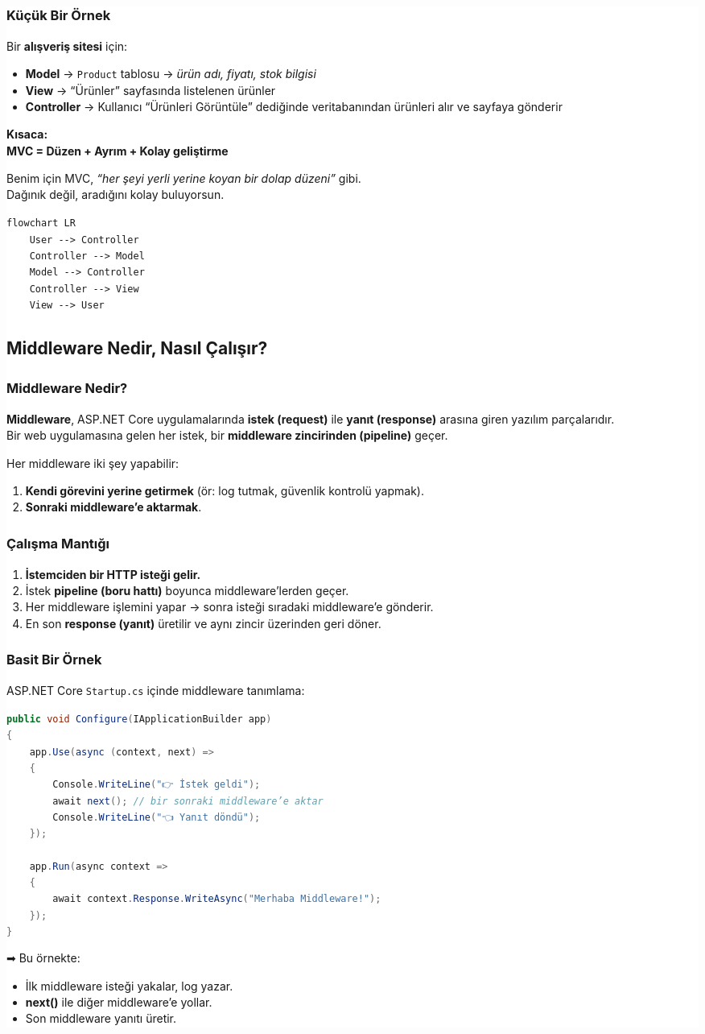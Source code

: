 
###  Küçük Bir Örnek
Bir **alışveriş sitesi** için:

- **Model** → `Product` tablosu → *ürün adı, fiyatı, stok bilgisi*  
- **View** → “Ürünler” sayfasında listelenen ürünler  
- **Controller** → Kullanıcı “Ürünleri Görüntüle” dediğinde veritabanından ürünleri alır ve sayfaya gönderir  


 **Kısaca:**  
**MVC = Düzen + Ayrım + Kolay geliştirme**  

 Benim için MVC, *“her şeyi yerli yerine koyan bir dolap düzeni”* gibi.  
Dağınık değil, aradığını kolay buluyorsun.

```mermaid
flowchart LR
    User --> Controller
    Controller --> Model
    Model --> Controller
    Controller --> View
    View --> User
```
##  Middleware Nedir, Nasıl Çalışır?

###  Middleware Nedir?
**Middleware**, ASP.NET Core uygulamalarında **istek (request)** ile **yanıt (response)** arasına giren yazılım parçalarıdır.  
Bir web uygulamasına gelen her istek, bir **middleware zincirinden (pipeline)** geçer.

Her middleware iki şey yapabilir:
1.  **Kendi görevini yerine getirmek** (ör: log tutmak, güvenlik kontrolü yapmak).  
2.  **Sonraki middleware’e aktarmak**.  


###  Çalışma Mantığı
1.  **İstemciden bir HTTP isteği gelir.**  
2.  İstek **pipeline (boru hattı)** boyunca middleware’lerden geçer.  
3.  Her middleware işlemini yapar → sonra isteği sıradaki middleware’e gönderir.  
4.  En son **response (yanıt)** üretilir ve aynı zincir üzerinden geri döner.  



###  Basit Bir Örnek
ASP.NET Core `Startup.cs` içinde middleware tanımlama:

```csharp
public void Configure(IApplicationBuilder app)
{
    app.Use(async (context, next) =>
    {
        Console.WriteLine("👉 İstek geldi");
        await next(); // bir sonraki middleware’e aktar
        Console.WriteLine("👈 Yanıt döndü");
    });

    app.Run(async context =>
    {
        await context.Response.WriteAsync("Merhaba Middleware!");
    });
}
```
➡ Bu örnekte:
- İlk middleware isteği yakalar, log yazar.
- **next()** ile diğer middleware’e yollar.
- Son middleware yanıtı üretir.